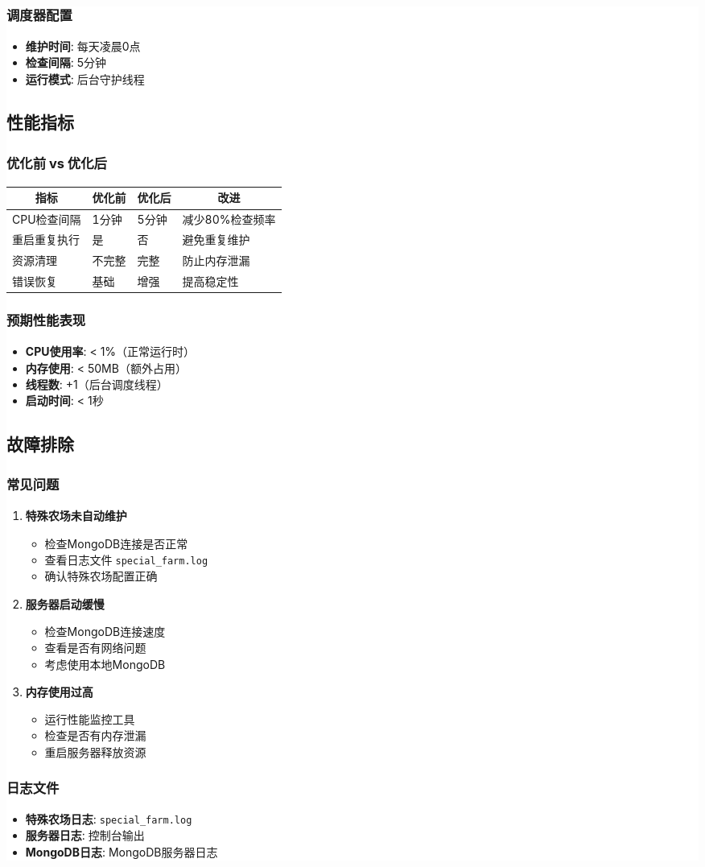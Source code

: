 ### 调度器配置

- **维护时间**: 每天凌晨0点
- **检查间隔**: 5分钟
- **运行模式**: 后台守护线程

## 性能指标

### 优化前 vs 优化后

| 指标 | 优化前 | 优化后 | 改进 |
|------|--------|--------|------|
| CPU检查间隔 | 1分钟 | 5分钟 | 减少80%检查频率 |
| 重启重复执行 | 是 | 否 | 避免重复维护 |
| 资源清理 | 不完整 | 完整 | 防止内存泄漏 |
| 错误恢复 | 基础 | 增强 | 提高稳定性 |

### 预期性能表现

- **CPU使用率**: < 1%（正常运行时）
- **内存使用**: < 50MB（额外占用）
- **线程数**: +1（后台调度线程）
- **启动时间**: < 1秒

## 故障排除

### 常见问题

1. **特殊农场未自动维护**
   - 检查MongoDB连接是否正常
   - 查看日志文件 `special_farm.log`
   - 确认特殊农场配置正确

2. **服务器启动缓慢**
   - 检查MongoDB连接速度
   - 查看是否有网络问题
   - 考虑使用本地MongoDB

3. **内存使用过高**
   - 运行性能监控工具
   - 检查是否有内存泄漏
   - 重启服务器释放资源

### 日志文件

- **特殊农场日志**: `special_farm.log`
- **服务器日志**: 控制台输出
- **MongoDB日志**: MongoDB服务器日志
